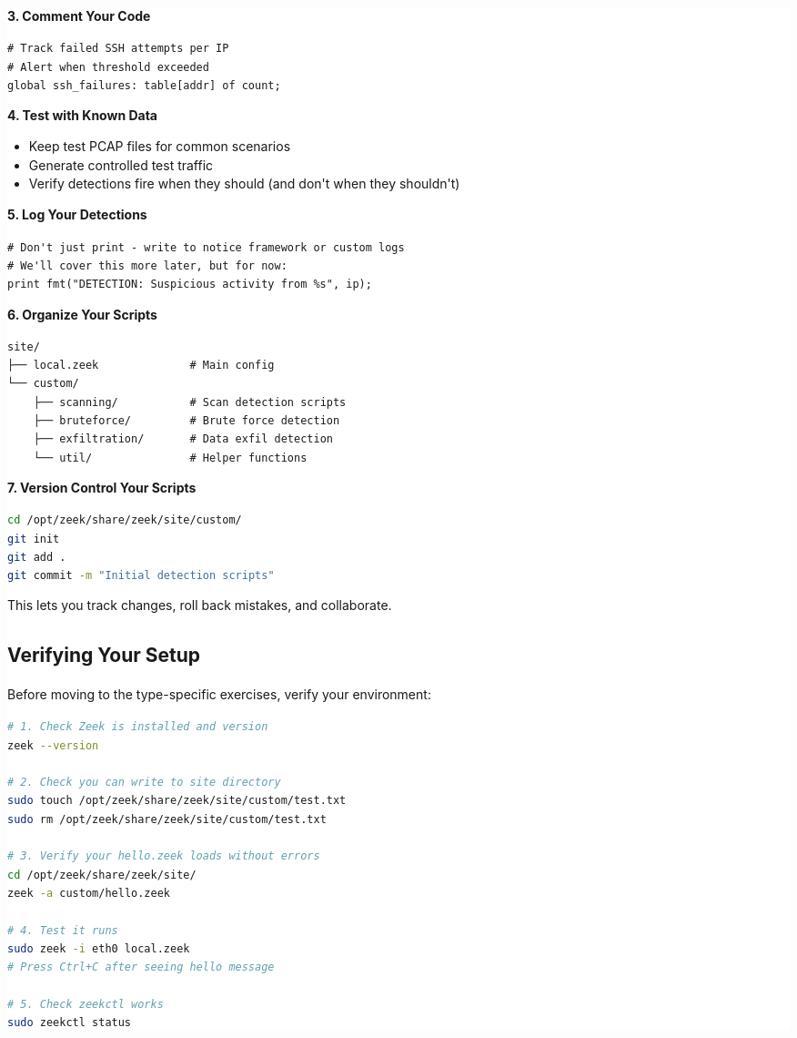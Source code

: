 **3. Comment Your Code**

```zeek
# Track failed SSH attempts per IP
# Alert when threshold exceeded
global ssh_failures: table[addr] of count;
```

**4. Test with Known Data**

- Keep test PCAP files for common scenarios
- Generate controlled test traffic
- Verify detections fire when they should (and don't when they shouldn't)

**5. Log Your Detections**

```zeek
# Don't just print - write to notice framework or custom logs
# We'll cover this more later, but for now:
print fmt("DETECTION: Suspicious activity from %s", ip);
```

**6. Organize Your Scripts**

```
site/
├── local.zeek              # Main config
└── custom/
    ├── scanning/           # Scan detection scripts
    ├── bruteforce/         # Brute force detection
    ├── exfiltration/       # Data exfil detection
    └── util/               # Helper functions
```

**7. Version Control Your Scripts**

```bash
cd /opt/zeek/share/zeek/site/custom/
git init
git add .
git commit -m "Initial detection scripts"
```

This lets you track changes, roll back mistakes, and collaborate.

## Verifying Your Setup

Before moving to the type-specific exercises, verify your environment:

```bash
# 1. Check Zeek is installed and version
zeek --version

# 2. Check you can write to site directory
sudo touch /opt/zeek/share/zeek/site/custom/test.txt
sudo rm /opt/zeek/share/zeek/site/custom/test.txt

# 3. Verify your hello.zeek loads without errors
cd /opt/zeek/share/zeek/site/
zeek -a custom/hello.zeek

# 4. Test it runs
sudo zeek -i eth0 local.zeek
# Press Ctrl+C after seeing hello message

# 5. Check zeekctl works
sudo zeekctl status
```
